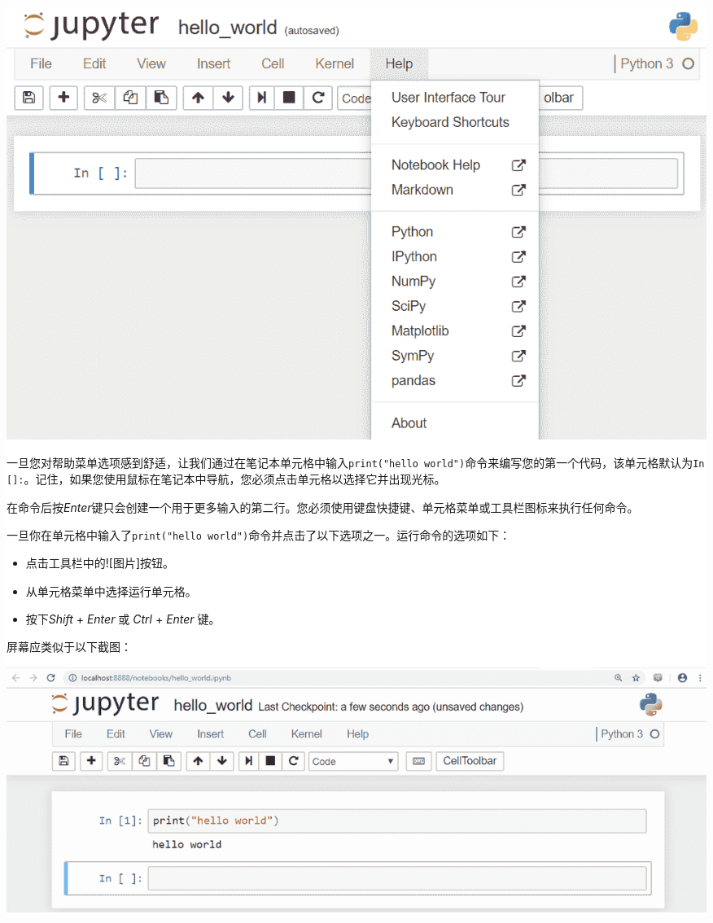 ![图片](img/dd688ac9-0ccf-4829-a7f2-0f25a158fed2.png)

一旦您对帮助菜单选项感到舒适，让我们通过在笔记本单元格中输入`print("hello world")`命令来编写您的第一个代码，该单元格默认为`In []:`。记住，如果您使用鼠标在笔记本中导航，您必须点击单元格以选择它并出现光标。

在命令后按*Enter*键只会创建一个用于更多输入的第二行。您必须使用键盘快捷键、单元格菜单或工具栏图标来执行任何命令。

一旦你在单元格中输入了`print("hello world")`命令并点击了以下选项之一。运行命令的选项如下：

+   点击工具栏中的![图片]按钮。

+   从单元格菜单中选择运行单元格。

+   按下*Shift* + *Enter* 或 *Ctrl* + *Enter* 键。

屏幕应类似于以下截图：

![图片](img/84fcd699-effb-48a3-893e-6c03deaf6f14.png)
